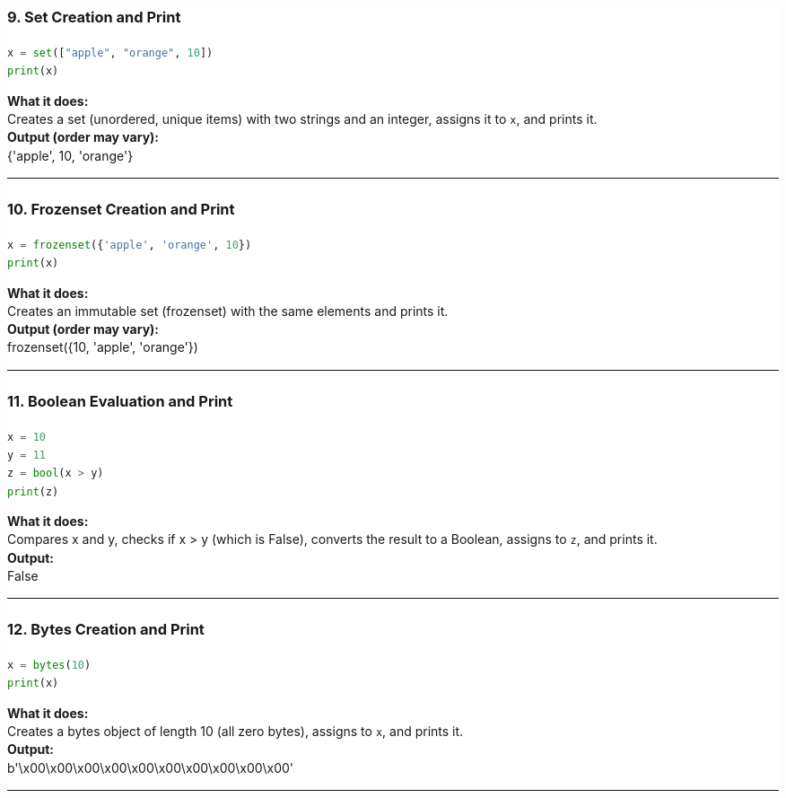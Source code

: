 
### 9. Set Creation and Print
```python
x = set(["apple", "orange", 10])
print(x)
```
**What it does:**  
Creates a set (unordered, unique items) with two strings and an integer, assigns it to `x`, and prints it.  
**Output (order may vary):**  
{'apple', 10, 'orange'}

---

### 10. Frozenset Creation and Print
```python
x = frozenset({'apple', 'orange', 10})
print(x)
```
**What it does:**  
Creates an immutable set (frozenset) with the same elements and prints it.  
**Output (order may vary):**  
frozenset({10, 'apple', 'orange'})

---

### 11. Boolean Evaluation and Print
```python
x = 10
y = 11
z = bool(x > y)
print(z)
```
**What it does:**  
Compares x and y, checks if x > y (which is False), converts the result to a Boolean, assigns to `z`, and prints it.  
**Output:**  
False

---

### 12. Bytes Creation and Print
```python
x = bytes(10)
print(x)
```
**What it does:**  
Creates a bytes object of length 10 (all zero bytes), assigns to `x`, and prints it.  
**Output:**  
b'\x00\x00\x00\x00\x00\x00\x00\x00\x00\x00'

---
